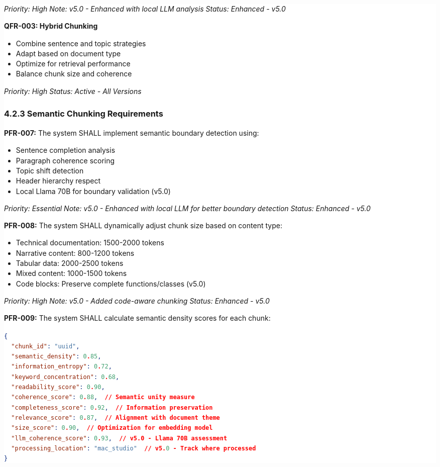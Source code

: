 *Priority: High*
*Note: v5.0 - Enhanced with local LLM analysis*
*Status: Enhanced - v5.0*

**QFR-003: Hybrid Chunking**
- Combine sentence and topic strategies
- Adapt based on document type
- Optimize for retrieval performance
- Balance chunk size and coherence

*Priority: High*
*Status: Active - All Versions*

### 4.2.3 Semantic Chunking Requirements

**PFR-007:** The system SHALL implement semantic boundary detection using:
- Sentence completion analysis
- Paragraph coherence scoring
- Topic shift detection
- Header hierarchy respect
- Local Llama 70B for boundary validation (v5.0)

*Priority: Essential*
*Note: v5.0 - Enhanced with local LLM for better boundary detection*
*Status: Enhanced - v5.0*

**PFR-008:** The system SHALL dynamically adjust chunk size based on content type:
- Technical documentation: 1500-2000 tokens
- Narrative content: 800-1200 tokens
- Tabular data: 2000-2500 tokens
- Mixed content: 1000-1500 tokens
- Code blocks: Preserve complete functions/classes (v5.0)

*Priority: High*
*Note: v5.0 - Added code-aware chunking*
*Status: Enhanced - v5.0*

**PFR-009:** The system SHALL calculate semantic density scores for each chunk:

```json
{
  "chunk_id": "uuid",
  "semantic_density": 0.85,
  "information_entropy": 0.72,
  "keyword_concentration": 0.68,
  "readability_score": 0.90,
  "coherence_score": 0.88,  // Semantic unity measure
  "completeness_score": 0.92,  // Information preservation
  "relevance_score": 0.87,  // Alignment with document theme
  "size_score": 0.90,  // Optimization for embedding model
  "llm_coherence_score": 0.93,  // v5.0 - Llama 70B assessment
  "processing_location": "mac_studio"  // v5.0 - Track where processed
}
```
